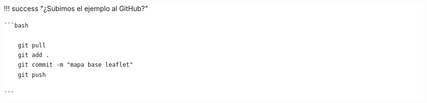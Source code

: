 

!!! success "¿Subimos el ejemplo al GitHub?"
	
	```bash

		git pull
        git add .
        git commit -m "mapa base leaflet"
        git push

	```    